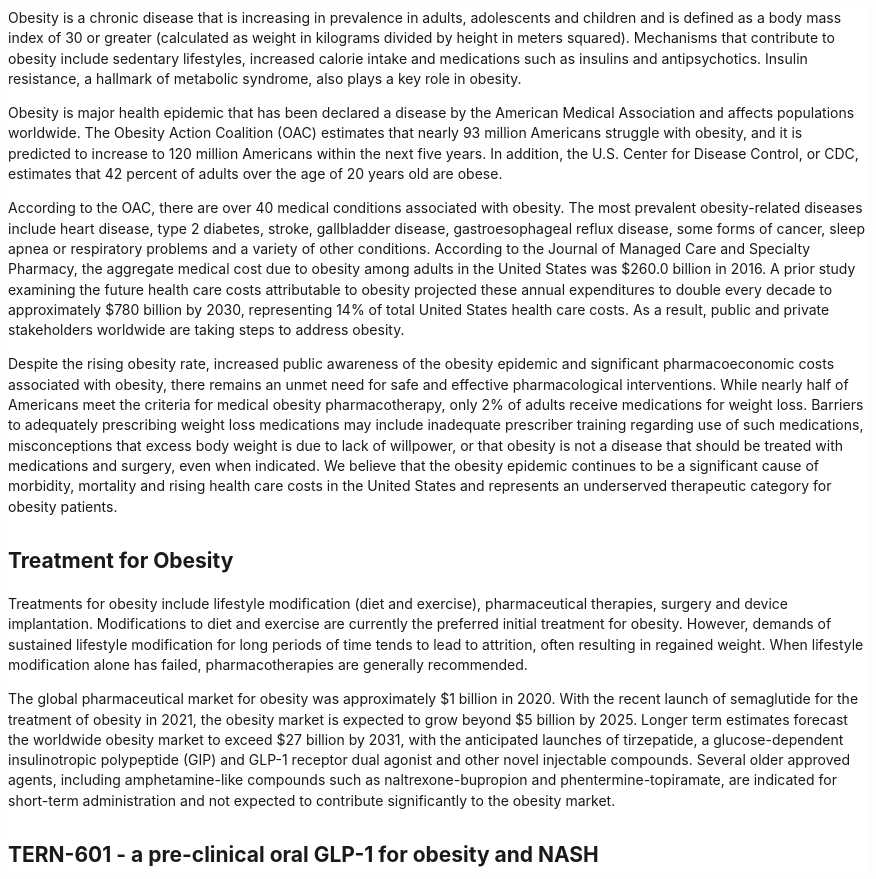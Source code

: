 Obesity is a chronic disease that is increasing in prevalence in adults, adolescents and children and is defined as a body mass index of 30 or greater (calculated  as  weight  in  kilograms  divided  by  height  in  meters  squared).  Mechanisms  that  contribute  to  obesity  include  sedentary  lifestyles,  increased calorie intake and medications such as insulins and antipsychotics. Insulin resistance, a hallmark of metabolic syndrome, also plays a key role in obesity.

Obesity is major health epidemic that has been declared a disease by the American Medical Association and affects populations worldwide. The Obesity Action Coalition (OAC) estimates that nearly 93 million Americans struggle with obesity, and it is predicted to increase to 120 million Americans within the next five years. In addition, the U.S. Center for Disease Control, or CDC, estimates that 42 percent of adults over the age of 20 years old are obese.

According to the OAC, there are over 40 medical conditions associated with obesity. The most prevalent obesity-related diseases include heart disease,  type  2  diabetes,  stroke,  gallbladder  disease,  gastroesophageal  reflux  disease,  some  forms  of  cancer,  sleep  apnea  or  respiratory  problems  and  a variety of other conditions. According to the Journal of Managed Care and Specialty Pharmacy, the aggregate medical cost due to obesity among adults in the  United  States  was  $260.0  billion  in  2016.  A  prior  study  examining  the  future  health  care  costs  attributable  to  obesity  projected  these  annual expenditures to double every decade to approximately $780 billion by 2030, representing 14% of total United States health care costs. As a result, public and private stakeholders worldwide are taking steps to address obesity.

Despite the rising obesity rate, increased public awareness of the obesity epidemic and significant pharmacoeconomic costs associated with obesity, there remains an unmet need for safe and effective pharmacological interventions. While nearly half of Americans meet the criteria for medical obesity pharmacotherapy,  only  2%  of  adults  receive  medications  for  weight  loss.  Barriers  to  adequately  prescribing  weight  loss  medications  may  include inadequate prescriber training regarding use of such medications, misconceptions that excess body weight is due to lack of willpower, or that obesity is not a disease that should be treated with medications and surgery, even when indicated. We believe that the obesity epidemic continues to be a significant cause of morbidity, mortality and rising health care costs in the United States and represents an underserved therapeutic category for obesity patients.

## Treatment for Obesity

Treatments for obesity include lifestyle modification (diet and exercise), pharmaceutical therapies, surgery and device implantation. Modifications to diet and exercise are currently the preferred initial treatment for obesity. However, demands of sustained lifestyle modification for long periods of time tends to lead to attrition, often resulting in regained weight. When lifestyle modification alone has failed, pharmacotherapies are generally recommended.

The global pharmaceutical market for obesity was approximately $1 billion in 2020. With the recent launch of semaglutide for the treatment of obesity in 2021, the obesity market is expected to grow beyond $5 billion by 2025.  Longer term estimates forecast the worldwide obesity market to exceed $27 billion by 2031, with the anticipated launches of tirzepatide, a glucose-dependent insulinotropic polypeptide (GIP) and GLP-1 receptor dual agonist and  other  novel  injectable  compounds.  Several  older  approved  agents,  including  amphetamine-like  compounds  such  as  naltrexone-bupropion  and phentermine-topiramate, are indicated for short-term administration and not expected to contribute significantly to the obesity market.

## TERN-601 - a pre-clinical oral GLP-1 for obesity and NASH
